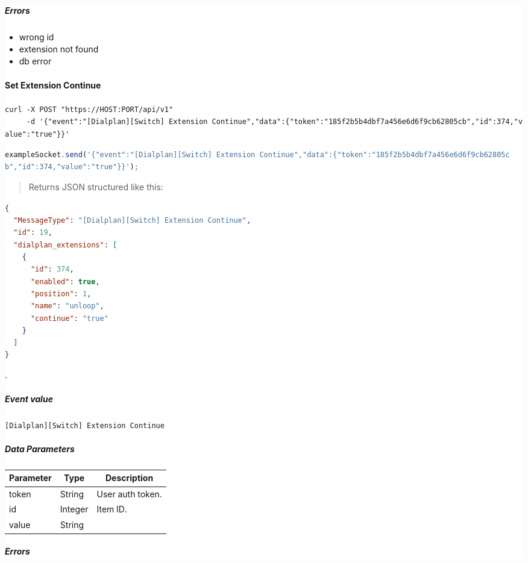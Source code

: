 
##### Errors

* wrong id
* extension not found
* db error




#### Set Extension Continue

```shell
curl -X POST "https://HOST:PORT/api/v1"
	 -d '{"event":"[Dialplan][Switch] Extension Continue","data":{"token":"185f2b5b4dbf7a456e6d6f9cb62805cb","id":374,"value":"true"}}'
```
```javascript
exampleSocket.send('{"event":"[Dialplan][Switch] Extension Continue","data":{"token":"185f2b5b4dbf7a456e6d6f9cb62805cb","id":374,"value":"true"}}');
```


> Returns JSON structured like this:

```json
{
  "MessageType": "[Dialplan][Switch] Extension Continue",
  "id": 19,
  "dialplan_extensions": [
    {
      "id": 374,
      "enabled": true,
      "position": 1,
      "name": "unloop",
      "continue": "true"
    }
  ]
}

```

.

##### Event value

`[Dialplan][Switch] Extension Continue`

##### Data Parameters

Parameter | Type | Description
--------- | ------- | -----------
 token | String | User auth token.
 id | Integer | Item ID.
 value | String | 


##### Errors

